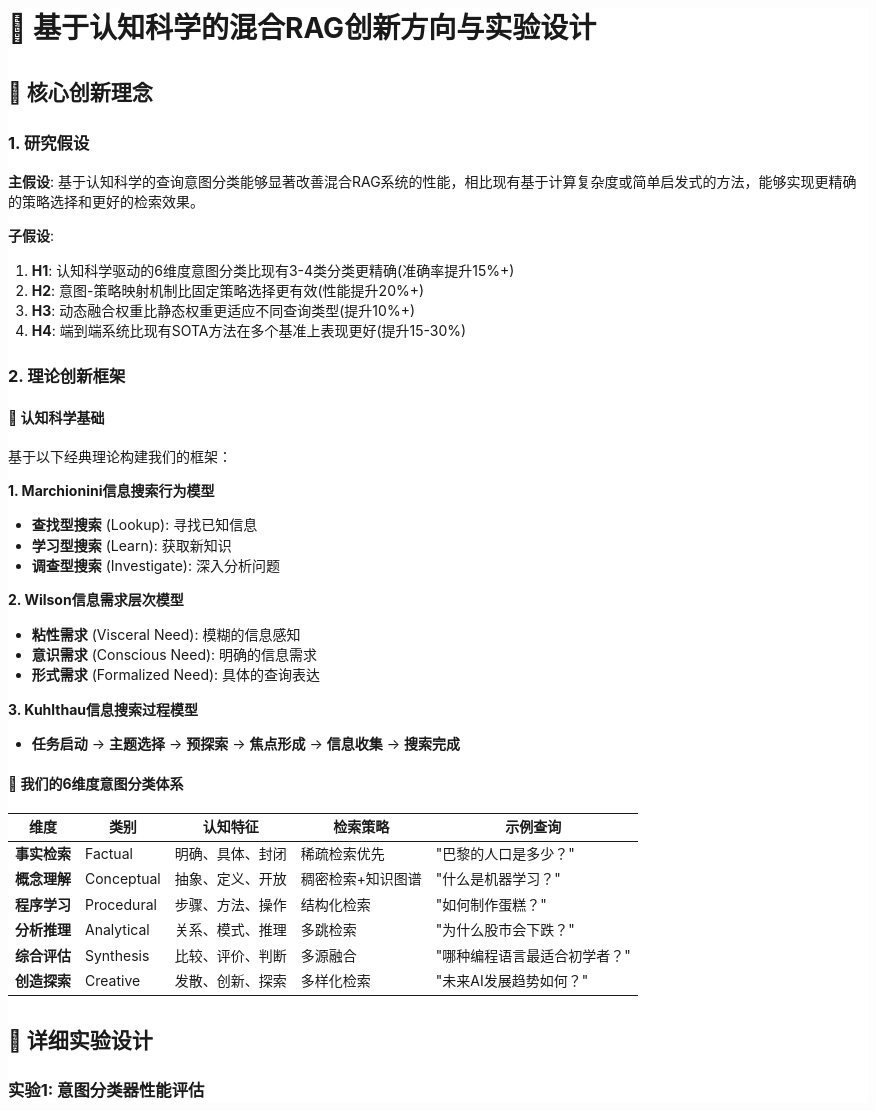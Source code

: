 # 🚀 基于认知科学的混合RAG创新方向与实验设计

## 🎯 核心创新理念

### 1. 研究假设

**主假设**: 基于认知科学的查询意图分类能够显著改善混合RAG系统的性能，相比现有基于计算复杂度或简单启发式的方法，能够实现更精确的策略选择和更好的检索效果。

**子假设**:
1. **H1**: 认知科学驱动的6维度意图分类比现有3-4类分类更精确(准确率提升15%+)
2. **H2**: 意图-策略映射机制比固定策略选择更有效(性能提升20%+)
3. **H3**: 动态融合权重比静态权重更适应不同查询类型(提升10%+)
4. **H4**: 端到端系统比现有SOTA方法在多个基准上表现更好(提升15-30%)

### 2. 理论创新框架

#### 🧠 认知科学基础
基于以下经典理论构建我们的框架：

**1. Marchionini信息搜索行为模型**
- **查找型搜索** (Lookup): 寻找已知信息
- **学习型搜索** (Learn): 获取新知识
- **调查型搜索** (Investigate): 深入分析问题

**2. Wilson信息需求层次模型**
- **粘性需求** (Visceral Need): 模糊的信息感知
- **意识需求** (Conscious Need): 明确的信息需求
- **形式需求** (Formalized Need): 具体的查询表达

**3. Kuhlthau信息搜索过程模型**
- **任务启动** → **主题选择** → **预探索** → **焦点形成** → **信息收集** → **搜索完成**

#### 🎯 我们的6维度意图分类体系

| 维度 | 类别 | 认知特征 | 检索策略 | 示例查询 |
|------|------|----------|----------|----------|
| **事实检索** | Factual | 明确、具体、封闭 | 稀疏检索优先 | "巴黎的人口是多少？" |
| **概念理解** | Conceptual | 抽象、定义、开放 | 稠密检索+知识图谱 | "什么是机器学习？" |
| **程序学习** | Procedural | 步骤、方法、操作 | 结构化检索 | "如何制作蛋糕？" |
| **分析推理** | Analytical | 关系、模式、推理 | 多跳检索 | "为什么股市会下跌？" |
| **综合评估** | Synthesis | 比较、评价、判断 | 多源融合 | "哪种编程语言最适合初学者？" |
| **创造探索** | Creative | 发散、创新、探索 | 多样化检索 | "未来AI发展趋势如何？" |

## 🔬 详细实验设计

### 实验1: 意图分类器性能评估
